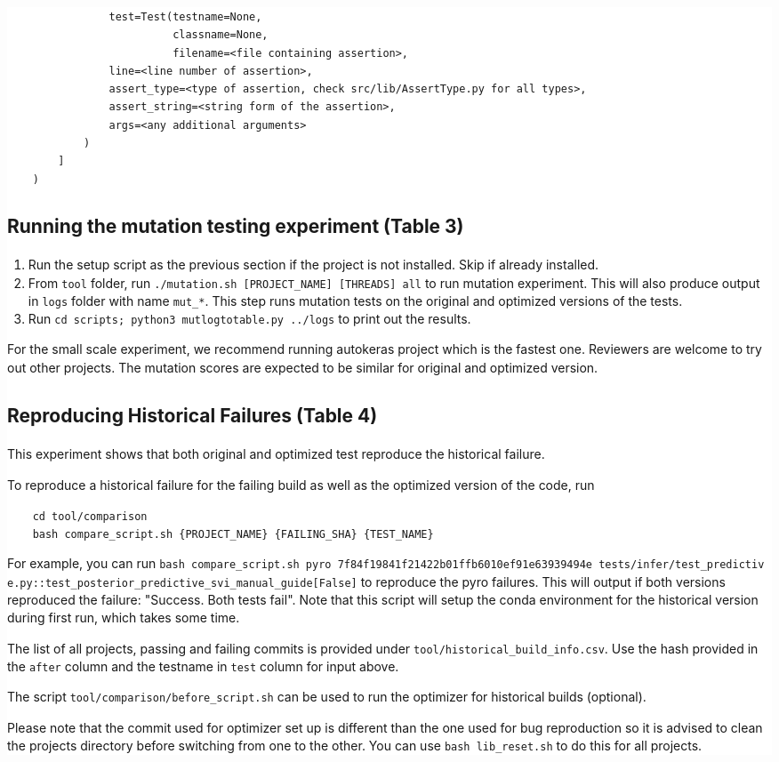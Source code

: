 ```
                test=Test(testname=None,
                          classname=None,
                          filename=<file containing assertion>,
                line=<line number of assertion>,               
                assert_type=<type of assertion, check src/lib/AssertType.py for all types>,
                assert_string=<string form of the assertion>,
                args=<any additional arguments>
            )
        ]
    )
```


## Running the mutation testing experiment (Table 3)

1. Run the setup script as the previous section if the project is not installed. Skip if already installed.
2. From `tool` folder, run `./mutation.sh [PROJECT_NAME] [THREADS] all` to run mutation experiment. This will also produce output in `logs` folder with name `mut_*`. This step runs mutation tests on the original and optimized versions of the tests.
3. Run `cd scripts; python3 mutlogtotable.py ../logs` to print out the results.

For the small scale experiment, we recommend running autokeras project which is the fastest one. Reviewers are welcome to try out other projects. The mutation scores are expected to be similar for original and optimized version.
  

## Reproducing Historical Failures (Table 4)

This experiment shows that both original and optimized test reproduce the historical failure.

To reproduce a historical failure for the failing build as well as the optimized version of the code, run

```   
    cd tool/comparison
    bash compare_script.sh {PROJECT_NAME} {FAILING_SHA} {TEST_NAME}
```

For example, you can run `bash compare_script.sh pyro 7f84f19841f21422b01ffb6010ef91e63939494e tests/infer/test_predictive.py::test_posterior_predictive_svi_manual_guide[False]` to reproduce the pyro failures. This will output if both versions reproduced the failure: "Success. Both tests fail". Note that this script will setup the conda environment for the historical version during first run, which takes some time.

The list of all projects, passing and failing commits is provided under `tool/historical_build_info.csv`. Use the hash provided in the  `after` column  and the testname in `test` column for input above.


The script `tool/comparison/before_script.sh` can be used to run the optimizer for historical builds (optional).

Please note that the commit used for optimizer set up is different than the one used for bug reproduction so it is advised to clean the projects directory before switching from one to the other. You can use `bash lib_reset.sh` to do this for all projects.
